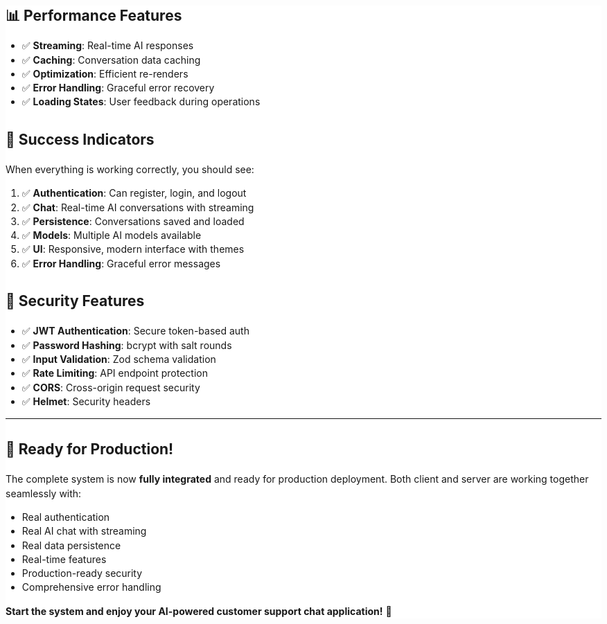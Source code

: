 ## 📊 **Performance Features**

- ✅ **Streaming**: Real-time AI responses
- ✅ **Caching**: Conversation data caching
- ✅ **Optimization**: Efficient re-renders
- ✅ **Error Handling**: Graceful error recovery
- ✅ **Loading States**: User feedback during operations

## 🎉 **Success Indicators**

When everything is working correctly, you should see:

1. ✅ **Authentication**: Can register, login, and logout
2. ✅ **Chat**: Real-time AI conversations with streaming
3. ✅ **Persistence**: Conversations saved and loaded
4. ✅ **Models**: Multiple AI models available
5. ✅ **UI**: Responsive, modern interface with themes
6. ✅ **Error Handling**: Graceful error messages

## 🔐 **Security Features**

- ✅ **JWT Authentication**: Secure token-based auth
- ✅ **Password Hashing**: bcrypt with salt rounds
- ✅ **Input Validation**: Zod schema validation
- ✅ **Rate Limiting**: API endpoint protection
- ✅ **CORS**: Cross-origin request security
- ✅ **Helmet**: Security headers

---

## 🎯 **Ready for Production!**

The complete system is now **fully integrated** and ready for production deployment. Both client and server are working together seamlessly with:

- Real authentication
- Real AI chat with streaming
- Real data persistence
- Real-time features
- Production-ready security
- Comprehensive error handling

**Start the system and enjoy your AI-powered customer support chat application!** 🚀
